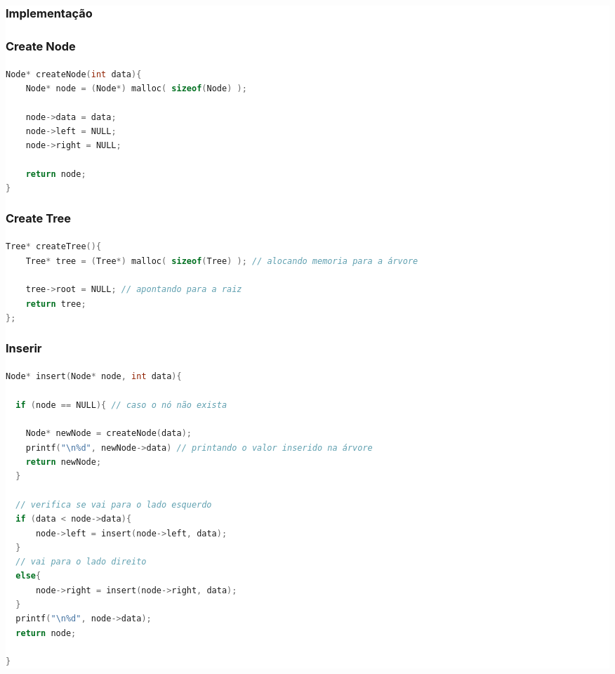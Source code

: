 
### Implementação

### Create Node

```c
Node* createNode(int data){
    Node* node = (Node*) malloc( sizeof(Node) );

    node->data = data;
    node->left = NULL;
    node->right = NULL;

    return node;
}
```

### Create Tree
```c
Tree* createTree(){
    Tree* tree = (Tree*) malloc( sizeof(Tree) ); // alocando memoria para a árvore

    tree->root = NULL; // apontando para a raiz
    return tree;
};
```

### Inserir 

```c
Node* insert(Node* node, int data){

  if (node == NULL){ // caso o nó não exista

    Node* newNode = createNode(data);
    printf("\n%d", newNode->data) // printando o valor inserido na árvore
    return newNode;
  }

  // verifica se vai para o lado esquerdo
  if (data < node->data){
      node->left = insert(node->left, data);
  }
  // vai para o lado direito
  else{
      node->right = insert(node->right, data);
  }
  printf("\n%d", node->data);
  return node;

}
```
